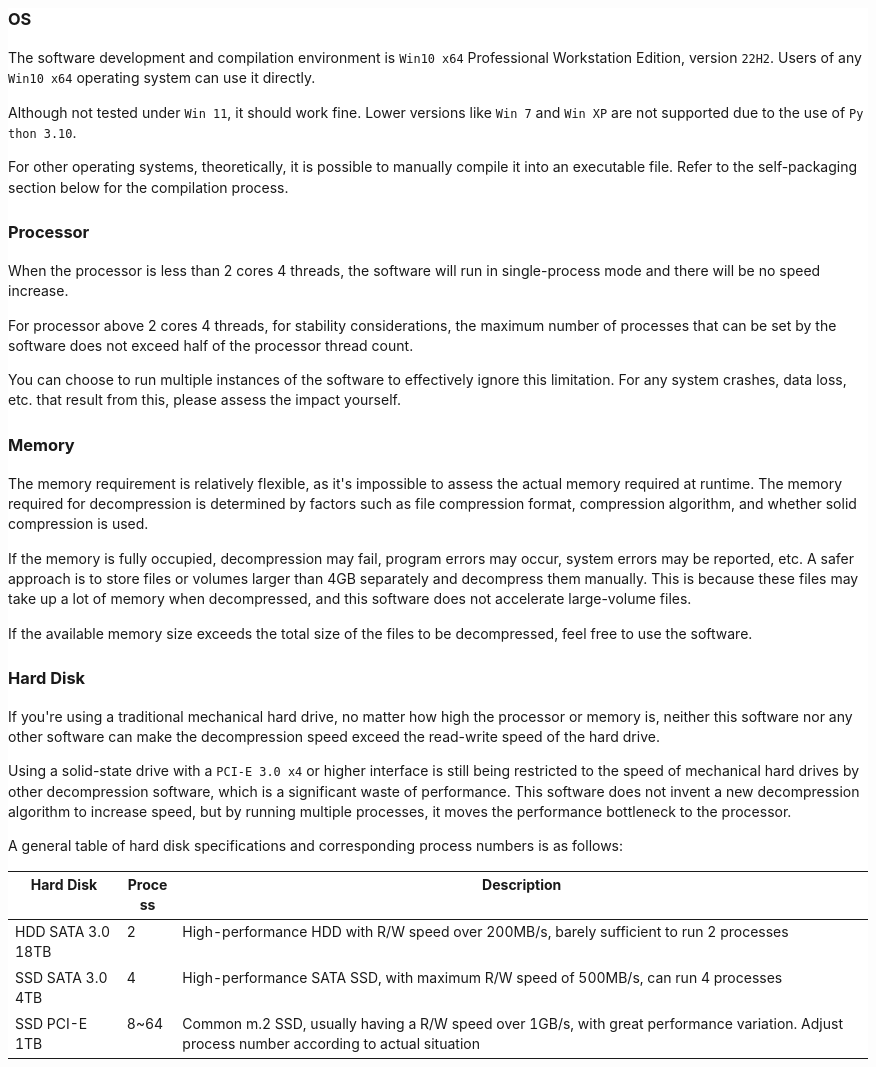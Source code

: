 ### OS

The software development and compilation environment is `Win10 x64` Professional Workstation Edition, version `22H2`. Users of any `Win10 x64` operating system can use it directly.

Although not tested under `Win 11`, it should work fine. Lower versions like `Win 7` and `Win XP` are not supported due to the use of `Python 3.10`.

For other operating systems, theoretically, it is possible to manually compile it into an executable file. Refer to the self-packaging section below for the compilation process.

### Processor

When the processor is less than 2 cores 4 threads, the software will run in single-process mode and there will be no speed increase.

For processor above 2 cores 4 threads, for stability considerations, the maximum number of processes that can be set by the software does not exceed half of the processor thread count.

You can choose to run multiple instances of the software to effectively ignore this limitation. For any system crashes, data loss, etc. that result from this, please assess the impact yourself.

### Memory

The memory requirement is relatively flexible, as it's impossible to assess the actual memory required at runtime. The memory required for decompression is determined by factors such as file compression format, compression algorithm, and whether solid compression is used.

If the memory is fully occupied, decompression may fail, program errors may occur, system errors may be reported, etc. A safer approach is to store files or volumes larger than 4GB separately and decompress them manually. This is because these files may take up a lot of memory when decompressed, and this software does not accelerate large-volume files.

If the available memory size exceeds the total size of the files to be decompressed, feel free to use the software.

### Hard Disk

If you're using a traditional mechanical hard drive, no matter how high the processor or memory is, neither this software nor any other software can make the decompression speed exceed the read-write speed of the hard drive.

Using a solid-state drive with a `PCI-E 3.0 x4` or higher interface is still being restricted to the speed of mechanical hard drives by other decompression software, which is a significant waste of performance. This software does not invent a new decompression algorithm to increase speed, but by running multiple processes, it moves the performance bottleneck to the processor.

A general table of hard disk specifications and corresponding process numbers is as follows:

| Hard Disk         | Process | Description                                                  |
| ----------------- | ------- | ------------------------------------------------------------ |
| HDD SATA 3.0 18TB | 2       | High-performance HDD with R/W speed over 200MB/s, barely sufficient to run 2 processes |
| SSD SATA 3.0 4TB  | 4       | High-performance SATA SSD, with maximum R/W speed of 500MB/s, can run 4 processes |
| SSD PCI-E 1TB     | 8~64    | Common m.2 SSD, usually having a R/W speed over 1GB/s, with great performance variation. Adjust process number according to actual situation |
